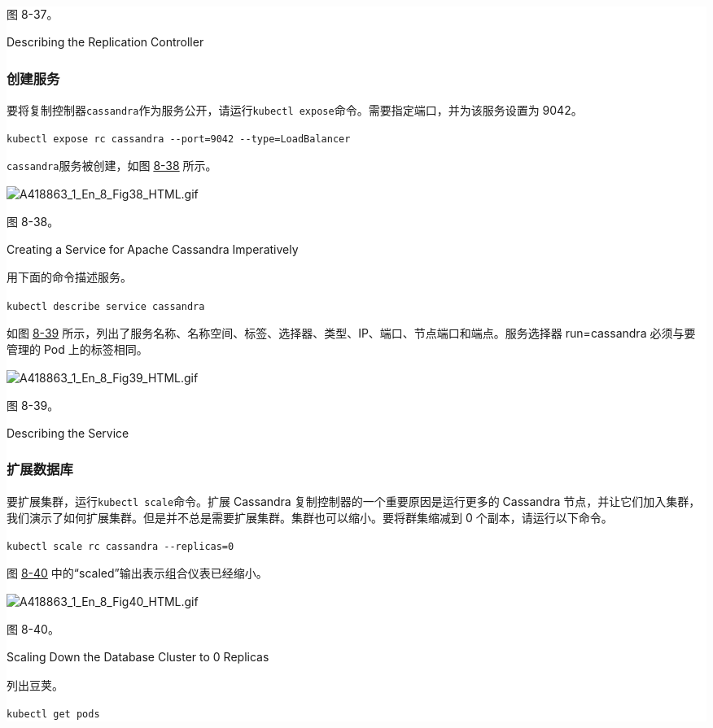 图 8-37。

Describing the Replication Controller

### 创建服务

要将复制控制器`cassandra`作为服务公开，请运行`kubectl expose`命令。需要指定端口，并为该服务设置为 9042。

```
kubectl expose rc cassandra --port=9042 --type=LoadBalancer

```

`cassandra`服务被创建，如图 [8-38](#Fig38) 所示。

![A418863_1_En_8_Fig38_HTML.gif](A418863_1_En_8_Fig38_HTML.gif)

图 8-38。

Creating a Service for Apache Cassandra Imperatively

用下面的命令描述服务。

```
kubectl describe service cassandra

```

如图 [8-39](#Fig39) 所示，列出了服务名称、名称空间、标签、选择器、类型、IP、端口、节点端口和端点。服务选择器 run=cassandra 必须与要管理的 Pod 上的标签相同。

![A418863_1_En_8_Fig39_HTML.gif](A418863_1_En_8_Fig39_HTML.gif)

图 8-39。

Describing the Service

### 扩展数据库

要扩展集群，运行`kubectl scale`命令。扩展 Cassandra 复制控制器的一个重要原因是运行更多的 Cassandra 节点，并让它们加入集群，我们演示了如何扩展集群。但是并不总是需要扩展集群。集群也可以缩小。要将群集缩减到 0 个副本，请运行以下命令。

```
kubectl scale rc cassandra --replicas=0

```

图 [8-40](#Fig40) 中的“scaled”输出表示组合仪表已经缩小。

![A418863_1_En_8_Fig40_HTML.gif](A418863_1_En_8_Fig40_HTML.gif)

图 8-40。

Scaling Down the Database Cluster to 0 Replicas

列出豆荚。

```
kubectl get pods

```
